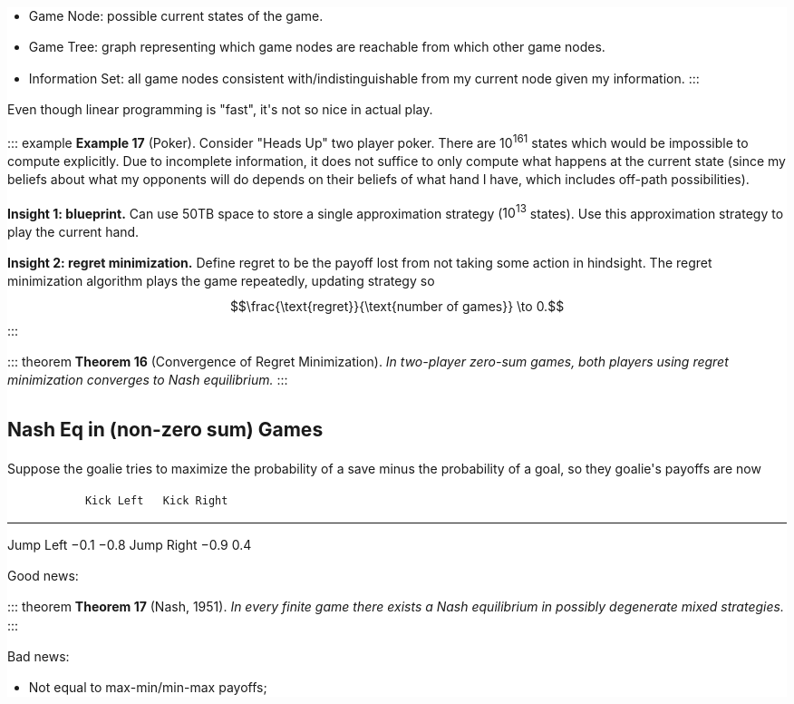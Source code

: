 -   Game Node: possible current states of the game.

-   Game Tree: graph representing which game nodes are reachable from
    which other game nodes.

-   Information Set: all game nodes consistent with/indistinguishable
    from my current node given my information.
:::

Even though linear programming is "fast", it's not so nice in actual
play.

::: example
**Example 17** (Poker). Consider "Heads Up" two player poker. There are
$10^161$ states which would be impossible to compute explicitly. Due to
incomplete information, it does not suffice to only compute what happens
at the current state (since my beliefs about what my opponents will do
depends on their beliefs of what hand I have, which includes off-path
possibilities).

**Insight 1: blueprint.** Can use 50TB space to store a single
approximation strategy ($10^13$ states). Use this approximation strategy
to play the current hand.

**Insight 2: regret minimization.** Define regret to be the payoff lost
from not taking some action in hindsight. The regret minimization
algorithm plays the game repeatedly, updating strategy so
$$\frac{\text{regret}}{\text{number of games}} \to 0.$$
:::

::: theorem
**Theorem 16** (Convergence of Regret Minimization). *In two-player
zero-sum games, both players using regret minimization converges to Nash
equilibrium.*
:::

## Nash Eq in (non-zero sum) Games

Suppose the goalie tries to maximize the probability of a save minus the
probability of a goal, so they goalie's payoffs are now

                Kick Left   Kick Right
  ------------ ----------- ------------
   Jump Left     $-0.1$       $-0.8$
   Jump Right    $-0.9$       $0.4$

Good news:

::: theorem
**Theorem 17** (Nash, 1951). *In every finite game there exists a Nash
equilibrium in possibly degenerate mixed strategies.*
:::

Bad news:

-   Not equal to max-min/min-max payoffs;
